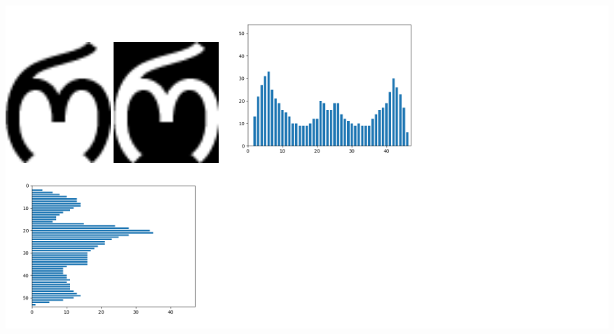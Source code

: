 <img src="./input/17.png" width="150"> <img src="./output/invert/17.png" width="150"> <img src="output/x/17.png" width="300"> <img src="output/y/17.png" width="300">
